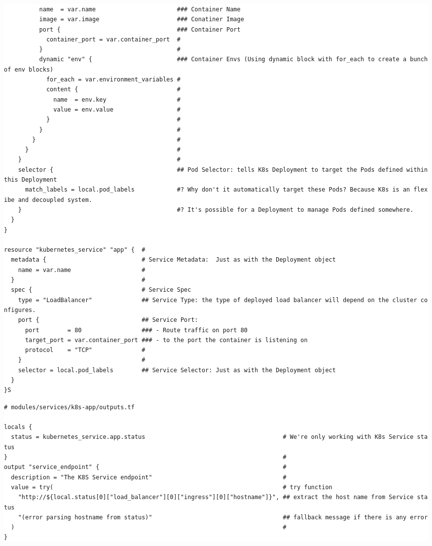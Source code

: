 ```t
          name  = var.name                       ### Container Name
          image = var.image                      ### Conatiner Image
          port {                                 ### Container Port
            container_port = var.container_port  #
          }                                      #
          dynamic "env" {                        ### Container Envs (Using dynamic block with for_each to create a bunch of env blocks)
            for_each = var.environment_variables #
            content {                            #
              name  = env.key                    #
              value = env.value                  #
            }                                    #
          }                                      #
        }                                        #
      }                                          #
    }                                            #
    selector {                                   ## Pod Selector: tells K8s Deployment to target the Pods defined within this Deployment
      match_labels = local.pod_labels            #? Why don't it automatically target these Pods? Because K8s is an flexibe and decoupled system.
    }                                            #? It's possible for a Deployment to manage Pods defined somewhere.
  }
}

resource "kubernetes_service" "app" {  #
  metadata {                           # Service Metadata:  Just as with the Deployment object
    name = var.name                    #
  }                                    #
  spec {                               # Service Spec
    type = "LoadBalancer"              ## Service Type: the type of deployed load balancer will depend on the cluster configures.
    port {                             ## Service Port:
      port        = 80                 ### - Route traffic on port 80
      target_port = var.container_port ### - to the port the container is listening on
      protocol    = "TCP"              #
    }                                  #
    selector = local.pod_labels        ## Service Selector: Just as with the Deployment object
  }
}S
```

```t
# modules/services/k8s-app/outputs.tf

locals {
  status = kubernetes_service.app.status                                       # We're only working with K8s Service status
}                                                                              #
output "service_endpoint" {                                                    #
  description = "The K8S Service endpoint"                                     #
  value = try(                                                                 # try function
    "http://${local.status[0]["load_balancer"][0]["ingress"][0]["hostname"]}", ## extract the host name from Service status
    "(error parsing hostname from status)"                                     ## fallback message if there is any error
  )                                                                            #
}
```
